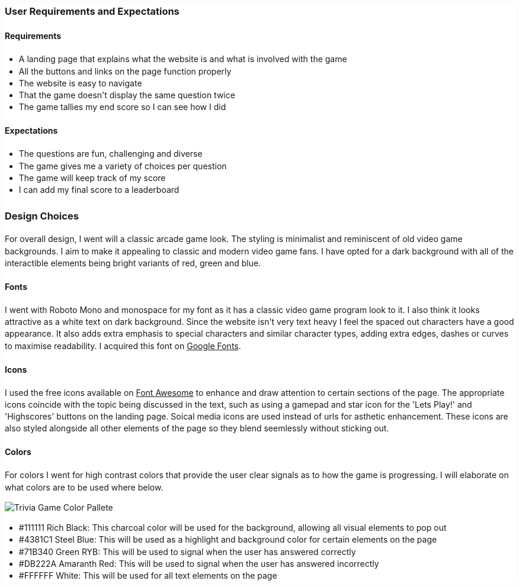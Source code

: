 ### User Requirements and Expectations

#### Requirements

- A landing page that explains what the website is and what is involved with the game
- All the buttons and links on the page function properly
- The website is easy to navigate
- That the game doesn't display the same question twice
- The game tallies my end score so I can see how I did

#### Expectations

- The questions are fun, challenging and diverse
- The game gives me a variety of choices per question
- The game will keep track of my score
- I can add my final score to a leaderboard

### Design Choices

For overall design, I went will a classic arcade game look. The styling is minimalist and reminiscent of old video game backgrounds. I aim to make it appealing to classic and modern video game fans. I have opted for a dark background with all of the interactible elements being bright variants of red, green and blue.

#### Fonts

I went with Roboto Mono and monospace for my font as it has a classic video game program look to it. I also think it looks attractive as a white text on dark background. Since the website isn't very text heavy I feel the spaced out characters have a good appearance. It also adds extra emphasis to special characters and similar character types, adding extra edges, dashes or curves to maximise readability. I acquired this font on [Google Fonts](https://fonts.google.com/specimen/Roboto+Mono?query=roboto+mo#glyphs).

#### Icons

I used the free icons available on [Font Awesome](https://fontawesome.com/icons?d=gallery&p=2) to enhance and draw attention to certain sections of the page. The appropriate icons coincide with the topic being discussed in the text, such as using a gamepad and star icon for the 'Lets Play!' and 'Highscores' buttons on the landing page. Soical media icons are used instead of urls for asthetic enhancement. These icons are also styled alongside all other elements of the page so they blend seemlessly without sticking out.

#### Colors

For colors I went for high contrast colors that provide the user clear signals as to how the game is progressing. I will elaborate on what colors are to be used where below.

![Trivia Game Color Pallete](https://github.com/JMuckian94/MSP2-Gaming-Trivia-Browser-Game/blob/master/wireframes/Gaming%20Trivia%20Color%20Pallete.png)

- #111111 Rich Black: This charcoal color will be used for the background, allowing all visual elements to pop out
- #4381C1 Steel Blue: This will be used as a highlight and background color for certain elements on the page
- #71B340 Green RYB: This will be used to signal when the user has answered correctly
- #DB222A Amaranth Red: This will be used to signal when the user has answered incorrectly
- #FFFFFF White: This will be used for all text elements on the page
